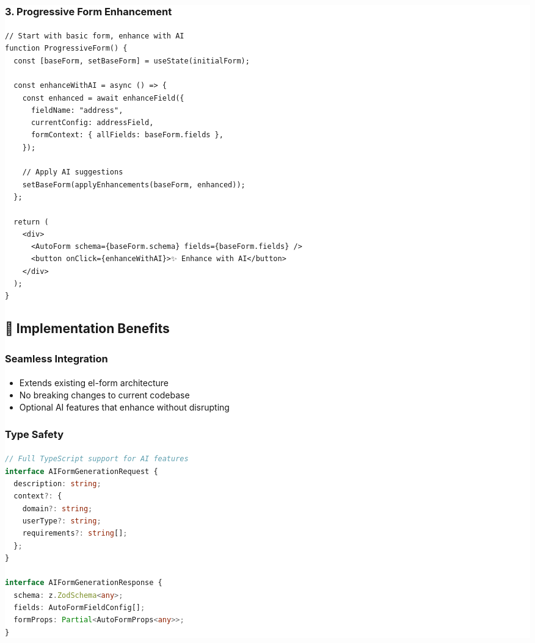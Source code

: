 ### **3. Progressive Form Enhancement**

```tsx
// Start with basic form, enhance with AI
function ProgressiveForm() {
  const [baseForm, setBaseForm] = useState(initialForm);

  const enhanceWithAI = async () => {
    const enhanced = await enhanceField({
      fieldName: "address",
      currentConfig: addressField,
      formContext: { allFields: baseForm.fields },
    });

    // Apply AI suggestions
    setBaseForm(applyEnhancements(baseForm, enhanced));
  };

  return (
    <div>
      <AutoForm schema={baseForm.schema} fields={baseForm.fields} />
      <button onClick={enhanceWithAI}>✨ Enhance with AI</button>
    </div>
  );
}
```

## 🔧 Implementation Benefits

### **Seamless Integration**

- Extends existing el-form architecture
- No breaking changes to current codebase
- Optional AI features that enhance without disrupting

### **Type Safety**

```typescript
// Full TypeScript support for AI features
interface AIFormGenerationRequest {
  description: string;
  context?: {
    domain?: string;
    userType?: string;
    requirements?: string[];
  };
}

interface AIFormGenerationResponse {
  schema: z.ZodSchema<any>;
  fields: AutoFormFieldConfig[];
  formProps: Partial<AutoFormProps<any>>;
}
```

